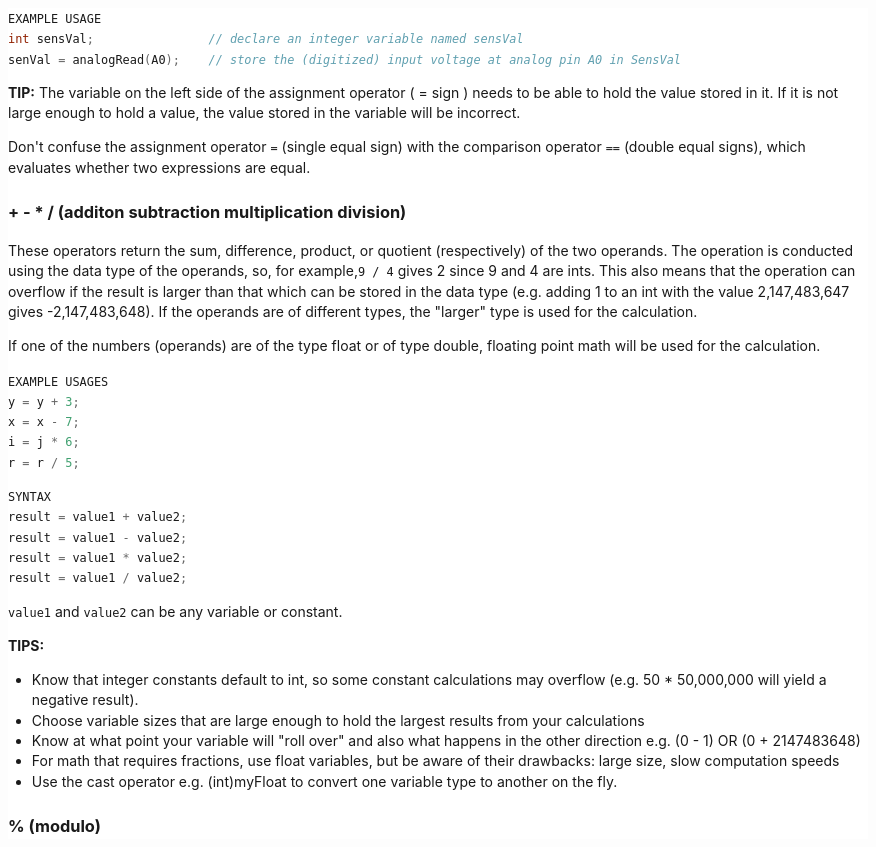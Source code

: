 ```C++
EXAMPLE USAGE
int sensVal;                // declare an integer variable named sensVal
senVal = analogRead(A0);    // store the (digitized) input voltage at analog pin A0 in SensVal
```
**TIP:**
The variable on the left side of the assignment operator ( = sign ) needs to be able to hold the value stored in it. If it is not large enough to hold a value, the value stored in the variable will be incorrect.

Don't confuse the assignment operator `=` (single equal sign) with the comparison operator `==` (double equal signs), which evaluates whether two expressions are equal.

### + - * / (additon subtraction multiplication division)

These operators return the sum, difference, product, or quotient (respectively) of the two operands. The operation is conducted using the data type of the operands, so, for example,`9 / 4` gives 2 since 9 and 4 are ints. This also means that the operation can overflow if the result is larger than that which can be stored in the data type (e.g. adding 1 to an int with the value 2,147,483,647 gives -2,147,483,648). If the operands are of different types, the "larger" type is used for the calculation.

If one of the numbers (operands) are of the type float or of type double, floating point math will be used for the calculation.

```C++
EXAMPLE USAGES
y = y + 3;
x = x - 7;
i = j * 6;
r = r / 5;
```

```C++
SYNTAX
result = value1 + value2;
result = value1 - value2;
result = value1 * value2;
result = value1 / value2;
```
`value1` and `value2` can be any variable or constant.

**TIPS:**

  - Know that integer constants default to int, so some constant calculations may overflow (e.g. 50 * 50,000,000 will yield a negative result).
  - Choose variable sizes that are large enough to hold the largest results from your calculations  
  - Know at what point your variable will "roll over" and also what happens in the other direction e.g. (0 - 1) OR (0 + 2147483648)  
  - For math that requires fractions, use float variables, but be aware of their drawbacks: large size, slow computation speeds  
  - Use the cast operator e.g. (int)myFloat to convert one variable type to another on the fly.  

### % (modulo)
